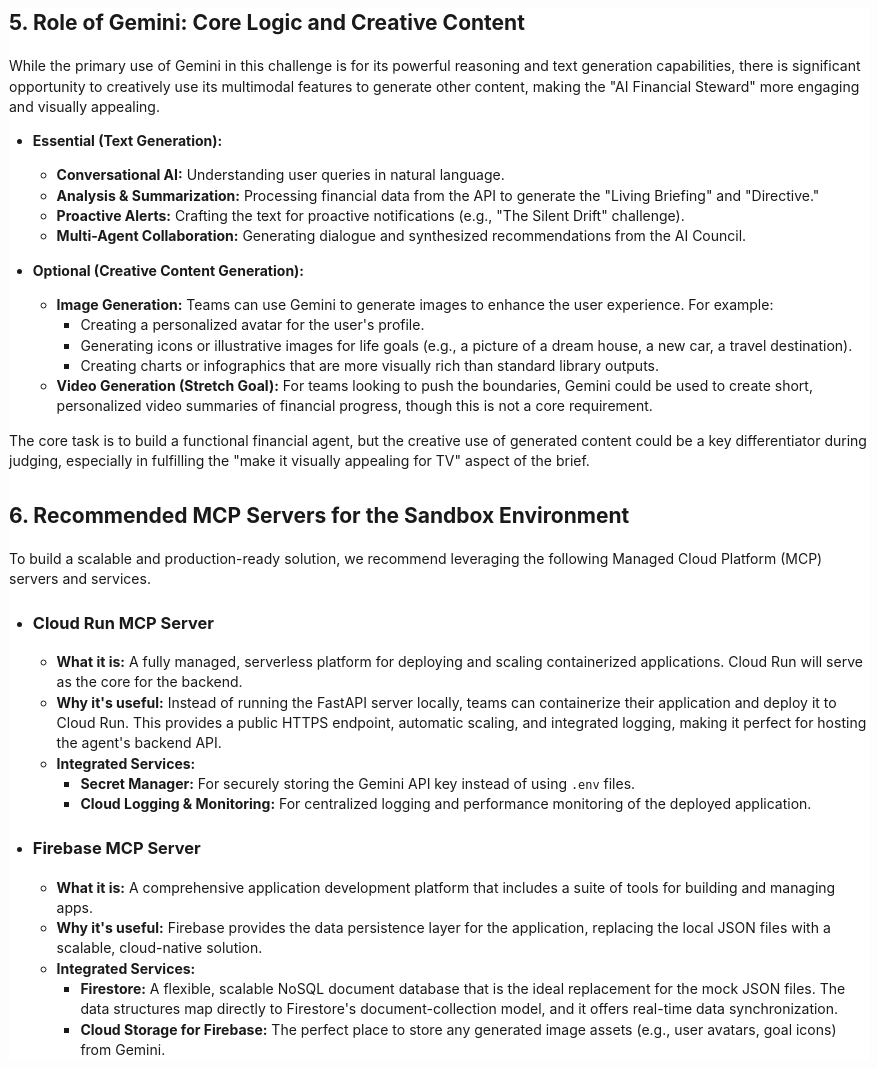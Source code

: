## 5. Role of Gemini: Core Logic and Creative Content

While the primary use of Gemini in this challenge is for its powerful reasoning and text generation capabilities, there is significant opportunity to creatively use its multimodal features to generate other content, making the "AI Financial Steward" more engaging and visually appealing.

*   **Essential (Text Generation):**
    *   **Conversational AI:** Understanding user queries in natural language.
    *   **Analysis & Summarization:** Processing financial data from the API to generate the "Living Briefing" and "Directive."
    *   **Proactive Alerts:** Crafting the text for proactive notifications (e.g., "The Silent Drift" challenge).
    *   **Multi-Agent Collaboration:** Generating dialogue and synthesized recommendations from the AI Council.

*   **Optional (Creative Content Generation):**
    *   **Image Generation:** Teams can use Gemini to generate images to enhance the user experience. For example:
        *   Creating a personalized avatar for the user's profile.
        *   Generating icons or illustrative images for life goals (e.g., a picture of a dream house, a new car, a travel destination).
        *   Creating charts or infographics that are more visually rich than standard library outputs.
    *   **Video Generation (Stretch Goal):** For teams looking to push the boundaries, Gemini could be used to create short, personalized video summaries of financial progress, though this is not a core requirement.

The core task is to build a functional financial agent, but the creative use of generated content could be a key differentiator during judging, especially in fulfilling the "make it visually appealing for TV" aspect of the brief.

## 6. Recommended MCP Servers for the Sandbox Environment

To build a scalable and production-ready solution, we recommend leveraging the following Managed Cloud Platform (MCP) servers and services.

*   ### **Cloud Run MCP Server**
    *   **What it is:** A fully managed, serverless platform for deploying and scaling containerized applications. Cloud Run will serve as the core for the backend.
    *   **Why it's useful:** Instead of running the FastAPI server locally, teams can containerize their application and deploy it to Cloud Run. This provides a public HTTPS endpoint, automatic scaling, and integrated logging, making it perfect for hosting the agent's backend API.
    *   **Integrated Services:**
        *   **Secret Manager:** For securely storing the Gemini API key instead of using `.env` files.
        *   **Cloud Logging & Monitoring:** For centralized logging and performance monitoring of the deployed application.

*   ### **Firebase MCP Server**
    *   **What it is:** A comprehensive application development platform that includes a suite of tools for building and managing apps.
    *   **Why it's useful:** Firebase provides the data persistence layer for the application, replacing the local JSON files with a scalable, cloud-native solution.
    *   **Integrated Services:**
        *   **Firestore:** A flexible, scalable NoSQL document database that is the ideal replacement for the mock JSON files. The data structures map directly to Firestore's document-collection model, and it offers real-time data synchronization.
        *   **Cloud Storage for Firebase:** The perfect place to store any generated image assets (e.g., user avatars, goal icons) from Gemini.
